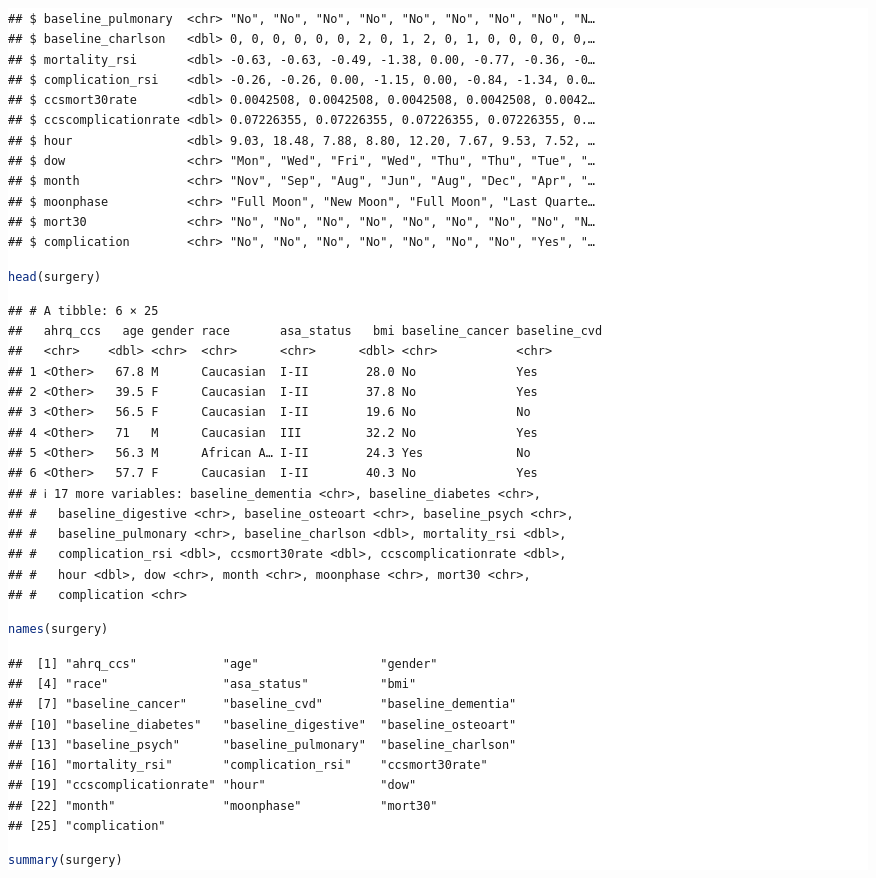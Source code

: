 ```
## $ baseline_pulmonary  <chr> "No", "No", "No", "No", "No", "No", "No", "No", "N…
## $ baseline_charlson   <dbl> 0, 0, 0, 0, 0, 0, 2, 0, 1, 2, 0, 1, 0, 0, 0, 0, 0,…
## $ mortality_rsi       <dbl> -0.63, -0.63, -0.49, -1.38, 0.00, -0.77, -0.36, -0…
## $ complication_rsi    <dbl> -0.26, -0.26, 0.00, -1.15, 0.00, -0.84, -1.34, 0.0…
## $ ccsmort30rate       <dbl> 0.0042508, 0.0042508, 0.0042508, 0.0042508, 0.0042…
## $ ccscomplicationrate <dbl> 0.07226355, 0.07226355, 0.07226355, 0.07226355, 0.…
## $ hour                <dbl> 9.03, 18.48, 7.88, 8.80, 12.20, 7.67, 9.53, 7.52, …
## $ dow                 <chr> "Mon", "Wed", "Fri", "Wed", "Thu", "Thu", "Tue", "…
## $ month               <chr> "Nov", "Sep", "Aug", "Jun", "Aug", "Dec", "Apr", "…
## $ moonphase           <chr> "Full Moon", "New Moon", "Full Moon", "Last Quarte…
## $ mort30              <chr> "No", "No", "No", "No", "No", "No", "No", "No", "N…
## $ complication        <chr> "No", "No", "No", "No", "No", "No", "No", "Yes", "…
```

```r
head(surgery)
```

```
## # A tibble: 6 × 25
##   ahrq_ccs   age gender race       asa_status   bmi baseline_cancer baseline_cvd
##   <chr>    <dbl> <chr>  <chr>      <chr>      <dbl> <chr>           <chr>       
## 1 <Other>   67.8 M      Caucasian  I-II        28.0 No              Yes         
## 2 <Other>   39.5 F      Caucasian  I-II        37.8 No              Yes         
## 3 <Other>   56.5 F      Caucasian  I-II        19.6 No              No          
## 4 <Other>   71   M      Caucasian  III         32.2 No              Yes         
## 5 <Other>   56.3 M      African A… I-II        24.3 Yes             No          
## 6 <Other>   57.7 F      Caucasian  I-II        40.3 No              Yes         
## # ℹ 17 more variables: baseline_dementia <chr>, baseline_diabetes <chr>,
## #   baseline_digestive <chr>, baseline_osteoart <chr>, baseline_psych <chr>,
## #   baseline_pulmonary <chr>, baseline_charlson <dbl>, mortality_rsi <dbl>,
## #   complication_rsi <dbl>, ccsmort30rate <dbl>, ccscomplicationrate <dbl>,
## #   hour <dbl>, dow <chr>, month <chr>, moonphase <chr>, mort30 <chr>,
## #   complication <chr>
```

```r
names(surgery)
```

```
##  [1] "ahrq_ccs"            "age"                 "gender"             
##  [4] "race"                "asa_status"          "bmi"                
##  [7] "baseline_cancer"     "baseline_cvd"        "baseline_dementia"  
## [10] "baseline_diabetes"   "baseline_digestive"  "baseline_osteoart"  
## [13] "baseline_psych"      "baseline_pulmonary"  "baseline_charlson"  
## [16] "mortality_rsi"       "complication_rsi"    "ccsmort30rate"      
## [19] "ccscomplicationrate" "hour"                "dow"                
## [22] "month"               "moonphase"           "mort30"             
## [25] "complication"
```

```r
summary(surgery)
```
